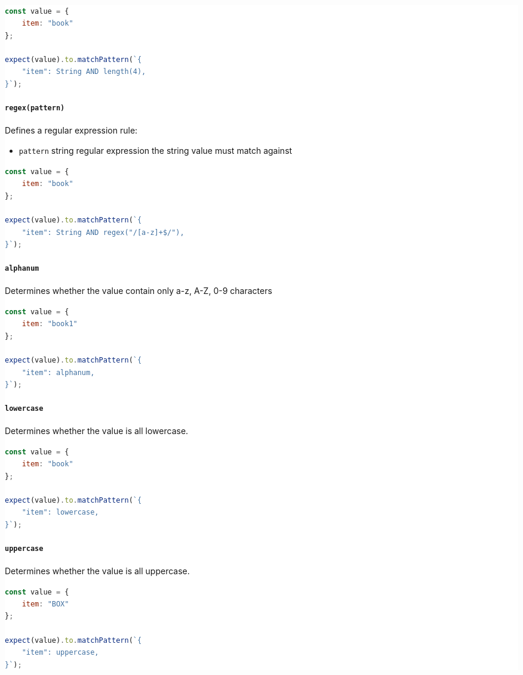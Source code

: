 ```js
const value = {
    item: "book"
};

expect(value).to.matchPattern(`{
    "item": String AND length(4),
}`);
```

#### `regex(pattern)`
Defines a regular expression rule:

- `pattern` string regular expression the string value must match against

```js
const value = {
    item: "book"
};

expect(value).to.matchPattern(`{
    "item": String AND regex("/[a-z]+$/"),
}`);
```

#### `alphanum`
Determines whether the value contain only a-z, A-Z, 0-9 characters

```js
const value = {
    item: "book1"
};

expect(value).to.matchPattern(`{
    "item": alphanum,
}`);
```

#### `lowercase`
Determines whether the value is all lowercase.

```js
const value = {
    item: "book"
};

expect(value).to.matchPattern(`{
    "item": lowercase,
}`);
```

#### `uppercase`
Determines whether the value is all uppercase.

```js
const value = {
    item: "BOX"
};

expect(value).to.matchPattern(`{
    "item": uppercase,
}`);
```
